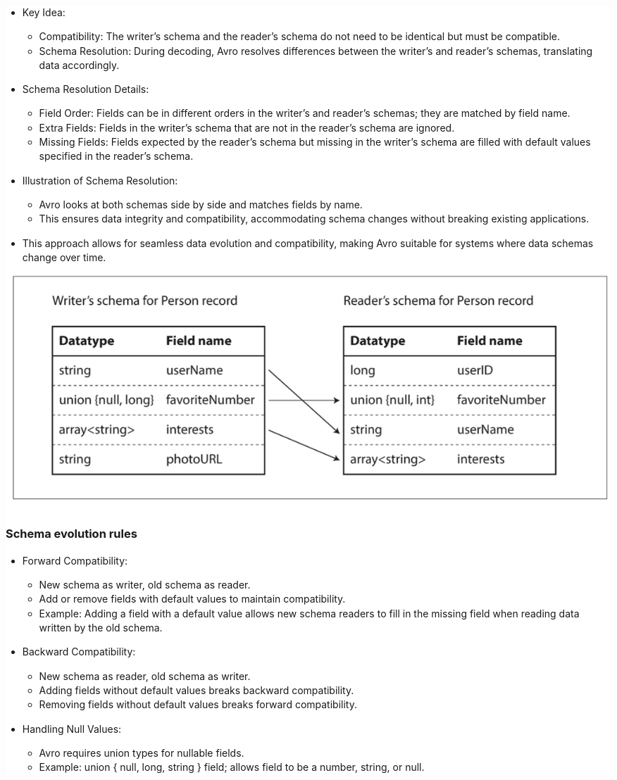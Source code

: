 - Key Idea:
    - Compatibility: The writer’s schema and the reader’s schema do not need to be identical but must be compatible.
    - Schema Resolution: During decoding, Avro resolves differences between the writer’s and reader’s schemas, translating data accordingly.

- Schema Resolution Details:
    - Field Order: Fields can be in different orders in the writer’s and reader’s schemas; they are matched by field name.
    - Extra Fields: Fields in the writer’s schema that are not in the reader’s schema are ignored.
    - Missing Fields: Fields expected by the reader’s schema but missing in the writer’s schema are filled with default values specified in the reader’s schema.

- Illustration of Schema Resolution:
    - Avro looks at both schemas side by side and matches fields by name.
    - This ensures data integrity and compatibility, accommodating schema changes without breaking existing applications.

- This approach allows for seamless data evolution and compatibility, making Avro suitable for systems where data schemas change over time.

<img title="Avro" src="./resources/avro2.png">

### Schema evolution rules
- Forward Compatibility:
    - New schema as writer, old schema as reader.
    - Add or remove fields with default values to maintain compatibility.
    - Example: Adding a field with a default value allows new schema readers to fill in the missing field when reading data written by the old schema.

- Backward Compatibility:
    - New schema as reader, old schema as writer.
    - Adding fields without default values breaks backward compatibility.
    - Removing fields without default values breaks forward compatibility.

- Handling Null Values:
    - Avro requires union types for nullable fields.
    - Example: union { null, long, string } field; allows field to be a number, string, or null.
